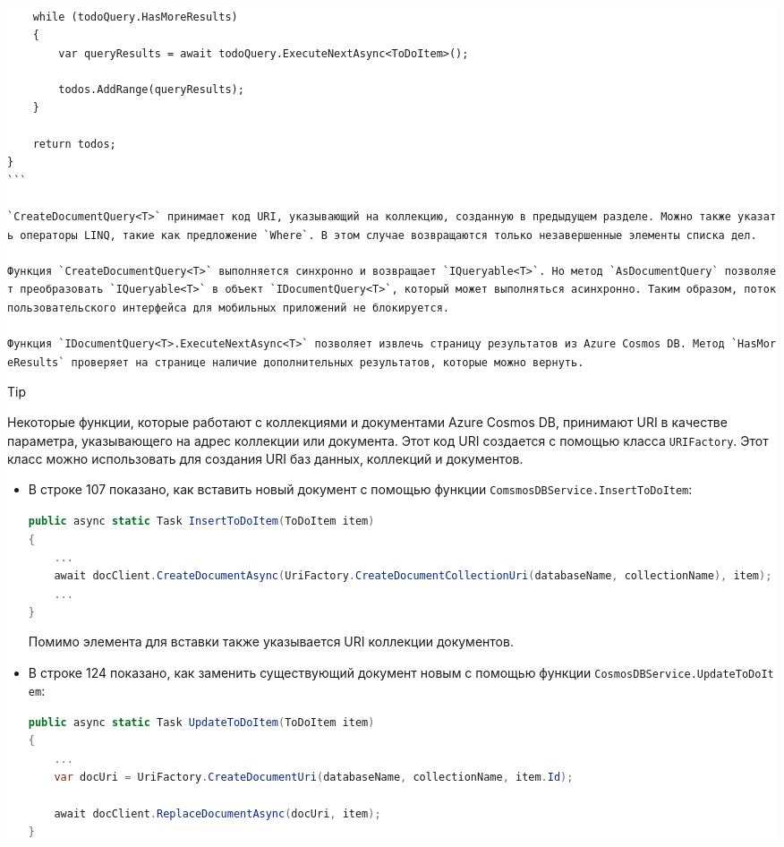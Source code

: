         while (todoQuery.HasMoreResults)
        {
            var queryResults = await todoQuery.ExecuteNextAsync<ToDoItem>();

            todos.AddRange(queryResults);
        }

        return todos;
    }
    ```

    `CreateDocumentQuery<T>` принимает код URI, указывающий на коллекцию, созданную в предыдущем разделе. Можно также указать операторы LINQ, такие как предложение `Where`. В этом случае возвращаются только незавершенные элементы списка дел.

    Функция `CreateDocumentQuery<T>` выполняется синхронно и возвращает `IQueryable<T>`. Но метод `AsDocumentQuery` позволяет преобразовать `IQueryable<T>` в объект `IDocumentQuery<T>`, который может выполняться асинхронно. Таким образом, поток пользовательского интерфейса для мобильных приложений не блокируется.

    Функция `IDocumentQuery<T>.ExecuteNextAsync<T>` позволяет извлечь страницу результатов из Azure Cosmos DB. Метод `HasMoreResults` проверяет на странице наличие дополнительных результатов, которые можно вернуть.

> [!TIP]
> Некоторые функции, которые работают с коллекциями и документами Azure Cosmos DB, принимают URI в качестве параметра, указывающего на адрес коллекции или документа. Этот код URI создается с помощью класса `URIFactory`. Этот класс можно использовать для создания URI баз данных, коллекций и документов.

* В строке 107 показано, как вставить новый документ с помощью функции `ComsmosDBService.InsertToDoItem`:

    ```csharp
    public async static Task InsertToDoItem(ToDoItem item)
    {
        ...
        await docClient.CreateDocumentAsync(UriFactory.CreateDocumentCollectionUri(databaseName, collectionName), item);
        ...
    }
    ```

    Помимо элемента для вставки также указывается URI коллекции документов.

* В строке 124 показано, как заменить существующий документ новым с помощью функции `CosmosDBService.UpdateToDoItem`:

    ```csharp
    public async static Task UpdateToDoItem(ToDoItem item)
    {
        ...
        var docUri = UriFactory.CreateDocumentUri(databaseName, collectionName, item.Id);

        await docClient.ReplaceDocumentAsync(docUri, item);
    }
    ```
